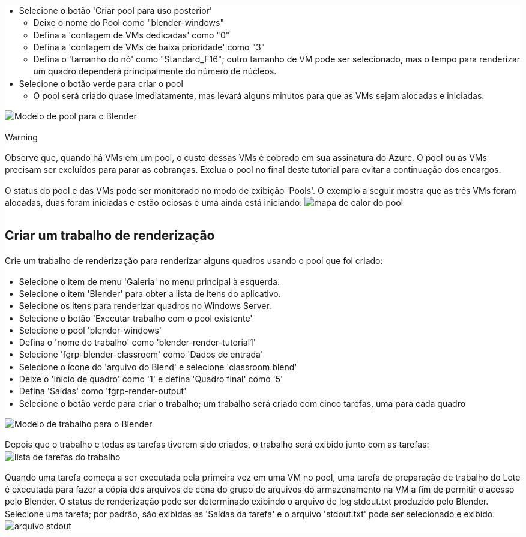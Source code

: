 * Selecione o botão 'Criar pool para uso posterior'
  * Deixe o nome do Pool como "blender-windows"
  * Defina a 'contagem de VMs dedicadas' como "0"
  * Defina a 'contagem de VMs de baixa prioridade' como "3"
  * Defina o 'tamanho do nó' como "Standard_F16"; outro tamanho de VM pode ser selecionado, mas o tempo para renderizar um quadro dependerá principalmente do número de núcleos.
* Selecione o botão verde para criar o pool
  * O pool será criado quase imediatamente, mas levará alguns minutos para que as VMs sejam alocadas e iniciadas.

![Modelo de pool para o Blender](./media/tutorial-rendering-batchexplorer-blender/batch_explorer_pool_template.png)

> [!WARNING]
> Observe que, quando há VMs em um pool, o custo dessas VMs é cobrado em sua assinatura do Azure. O pool ou as VMs precisam ser excluídos para parar as cobranças. Exclua o pool no final deste tutorial para evitar a continuação dos encargos.

O status do pool e das VMs pode ser monitorado no modo de exibição 'Pools'. O exemplo a seguir mostra que as três VMs foram alocadas, duas foram iniciadas e estão ociosas e uma ainda está iniciando: ![mapa de calor do pool](./media/tutorial-rendering-batchexplorer-blender/batch_explorer_pool_heatmap.png)

## <a name="create-a-rendering-job"></a>Criar um trabalho de renderização

Crie um trabalho de renderização para renderizar alguns quadros usando o pool que foi criado:

* Selecione o item de menu 'Galeria' no menu principal à esquerda.
* Selecione o item 'Blender' para obter a lista de itens do aplicativo.
* Selecione os itens para renderizar quadros no Windows Server.
* Selecione o botão 'Executar trabalho com o pool existente'
* Selecione o pool 'blender-windows'
* Defina o 'nome do trabalho' como 'blender-render-tutorial1'
* Selecione 'fgrp-blender-classroom' como 'Dados de entrada'
* Selecione o ícone do 'arquivo do Blend' e selecione 'classroom.blend'
* Deixe o 'Início de quadro' como '1' e defina 'Quadro final' como '5'
* Defina 'Saídas' como 'fgrp-render-output'
* Selecione o botão verde para criar o trabalho; um trabalho será criado com cinco tarefas, uma para cada quadro

![Modelo de trabalho para o Blender](./media/tutorial-rendering-batchexplorer-blender/batch_explorer_job_template.png)

Depois que o trabalho e todas as tarefas tiverem sido criados, o trabalho será exibido junto com as tarefas: ![lista de tarefas do trabalho](./media/tutorial-rendering-batchexplorer-blender/batch_explorer_task_list.png)

Quando uma tarefa começa a ser executada pela primeira vez em uma VM no pool, uma tarefa de preparação de trabalho do Lote é executada para fazer a cópia dos arquivos de cena do grupo de arquivos do armazenamento na VM a fim de permitir o acesso pelo Blender.
O status de renderização pode ser determinado exibindo o arquivo de log stdout.txt produzido pelo Blender.  Selecione uma tarefa; por padrão, são exibidas as 'Saídas da tarefa' e o arquivo 'stdout.txt' pode ser selecionado e exibido.
![arquivo stdout](./media/tutorial-rendering-batchexplorer-blender/batch_explorer_stdout.png)
